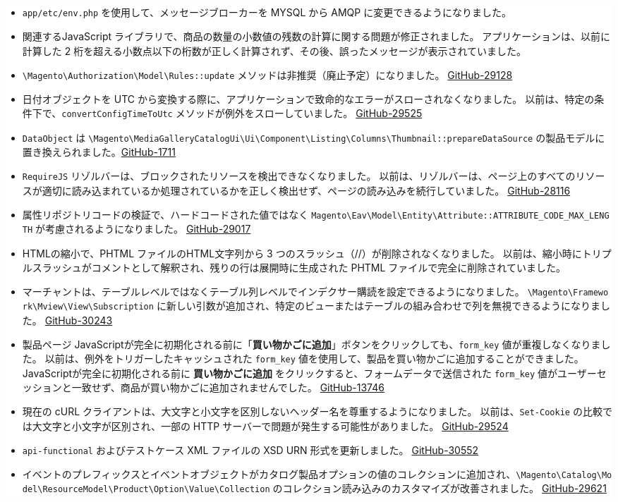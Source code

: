 
* `app/etc/env.php` を使用して、メッセージブローカーを MYSQL から AMQP に変更できるようになりました。



* 関連するJavaScript ライブラリで、商品の数量の小数値の残数の計算に関する問題が修正されました。 アプリケーションは、以前に計算した 2 桁を超える小数点以下の桁数が正しく計算されず、その後、誤ったメッセージが表示されていました。



* `\Magento\Authorization\Model\Rules::update` メソッドは非推奨（廃止予定）になりました。  [GitHub-29128](https://github.com/magento/magento2/issues/29128)



* 日付オブジェクトを UTC から変換する際に、アプリケーションで致命的なエラーがスローされなくなりました。 以前は、特定の条件下で、`convertConfigTimeToUtc` メソッドが例外をスローしていました。 [GitHub-29525](https://github.com/magento/magento2/issues/29525)



* `DataObject` は `\Magento\MediaGalleryCatalogUi\Ui\Component\Listing\Columns\Thumbnail::prepareDataSource` の製品モデルに置き換えられました。[GitHub-1711](https://github.com/magento/adobe-stock-integration/issues/1711)



* `RequireJS` リゾルバーは、ブロックされたリソースを検出できなくなりました。 以前は、リゾルバーは、ページ上のすべてのリソースが適切に読み込まれているか処理されているかを正しく検出せず、ページの読み込みを続行していました。 [GitHub-28116](https://github.com/magento/magento2/issues/28116)



* 属性リポジトリコードの検証で、ハードコードされた値ではなく `Magento\Eav\Model\Entity\Attribute::ATTRIBUTE_CODE_MAX_LENGTH` が考慮されるようになりました。 [GitHub-29017](https://github.com/magento/magento2/issues/29017)



* HTMLの縮小で、PHTML ファイルのHTML文字列から 3 つのスラッシュ（//）が削除されなくなりました。 以前は、縮小時にトリプルスラッシュがコメントとして解釈され、残りの行は展開時に生成された PHTML ファイルで完全に削除されていました。



* マーチャントは、テーブルレベルではなくテーブル列レベルでインデクサー購読を設定できるようになりました。 `\Magento\Framework\Mview\View\Subscription` に新しい引数が追加され、特定のビューまたはテーブルの組み合わせで列を無視できるようになりました。 [GitHub-30243](https://github.com/magento/magento2/issues/30243)



* 製品ページ JavaScriptが完全に初期化される前に「**買い物かごに追加**」ボタンをクリックしても、`form_key` 値が重複しなくなりました。 以前は、例外をトリガーしたキャッシュされた `form_key` 値を使用して、製品を買い物かごに追加することができました。 JavaScriptが完全に初期化される前に **買い物かごに追加** をクリックすると、フォームデータで送信された `form_key` 値がユーザーセッションと一致せず、商品が買い物かごに追加されませんでした。 [GitHub-13746](https://github.com/magento/magento2/issues/13746)



* 現在の cURL クライアントは、大文字と小文字を区別しないヘッダー名を尊重するようになりました。 以前は、`Set-Cookie` の比較では大文字と小文字が区別され、一部の HTTP サーバーで問題が発生する可能性がありました。 [GitHub-29524](https://github.com/magento/magento2/issues/29524)



* `api-functional` およびテストケース XML ファイルの XSD URN 形式を更新しました。 [GitHub-30552](https://github.com/magento/magento2/issues/30552)



* イベントのプレフィックスとイベントオブジェクトがカタログ製品オプションの値のコレクションに追加され、`\Magento\Catalog\Model\ResourceModel\Product\Option\Value\Collection` のコレクション読み込みのカスタマイズが改善されました。 [GitHub-29621](https://github.com/magento/magento2/issues/29621)

